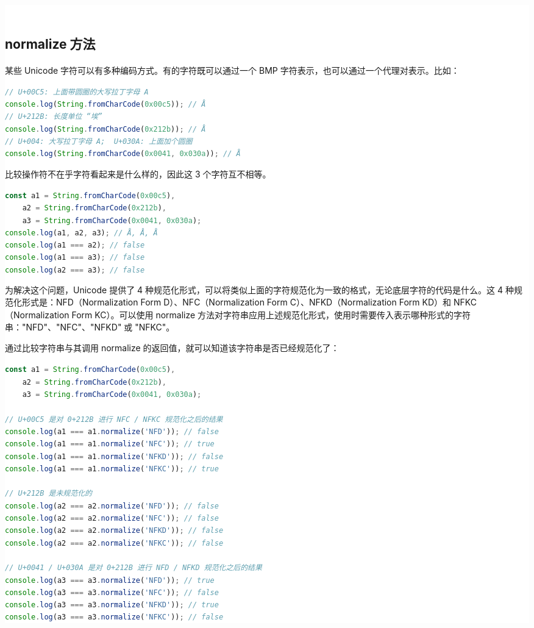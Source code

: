<br>

## normalize 方法

某些 Unicode 字符可以有多种编码方式。有的字符既可以通过一个 BMP 字符表示，也可以通过一个代理对表示。比如：

```js
// U+00C5: 上面带圆圈的大写拉丁字母 A
console.log(String.fromCharCode(0x00c5)); // Å
// U+212B: 长度单位 “埃”
console.log(String.fromCharCode(0x212b)); // Å
// U+004: 大写拉丁字母 A;  U+030A: 上面加个圆圈
console.log(String.fromCharCode(0x0041, 0x030a)); // Å
```

比较操作符不在乎字符看起来是什么样的，因此这 3 个字符互不相等。

```js
const a1 = String.fromCharCode(0x00c5),
    a2 = String.fromCharCode(0x212b),
    a3 = String.fromCharCode(0x0041, 0x030a);
console.log(a1, a2, a3); // Å, Å, Å
console.log(a1 === a2); // false
console.log(a1 === a3); // false
console.log(a2 === a3); // false
```

为解决这个问题，Unicode 提供了 4 种规范化形式，可以将类似上面的字符规范化为一致的格式，无论底层字符的代码是什么。这 4 种规范化形式是：NFD（Normalization Form D）、NFC（Normalization Form C）、NFKD（Normalization Form KD）和 NFKC（Normalization Form KC）。可以使用 normalize 方法对字符串应用上述规范化形式，使用时需要传入表示哪种形式的字符串："NFD"、"NFC"、"NFKD" 或 "NFKC"。

通过比较字符串与其调用 normalize 的返回值，就可以知道该字符串是否已经规范化了：

```js
const a1 = String.fromCharCode(0x00c5),
    a2 = String.fromCharCode(0x212b),
    a3 = String.fromCharCode(0x0041, 0x030a);

// U+00C5 是对 0+212B 进行 NFC / NFKC 规范化之后的结果
console.log(a1 === a1.normalize('NFD')); // false
console.log(a1 === a1.normalize('NFC')); // true
console.log(a1 === a1.normalize('NFKD')); // false
console.log(a1 === a1.normalize('NFKC')); // true

// U+212B 是未规范化的
console.log(a2 === a2.normalize('NFD')); // false
console.log(a2 === a2.normalize('NFC')); // false
console.log(a2 === a2.normalize('NFKD')); // false
console.log(a2 === a2.normalize('NFKC')); // false

// U+0041 / U+030A 是对 0+212B 进行 NFD / NFKD 规范化之后的结果
console.log(a3 === a3.normalize('NFD')); // true
console.log(a3 === a3.normalize('NFC')); // false
console.log(a3 === a3.normalize('NFKD')); // true
console.log(a3 === a3.normalize('NFKC')); // false
```
